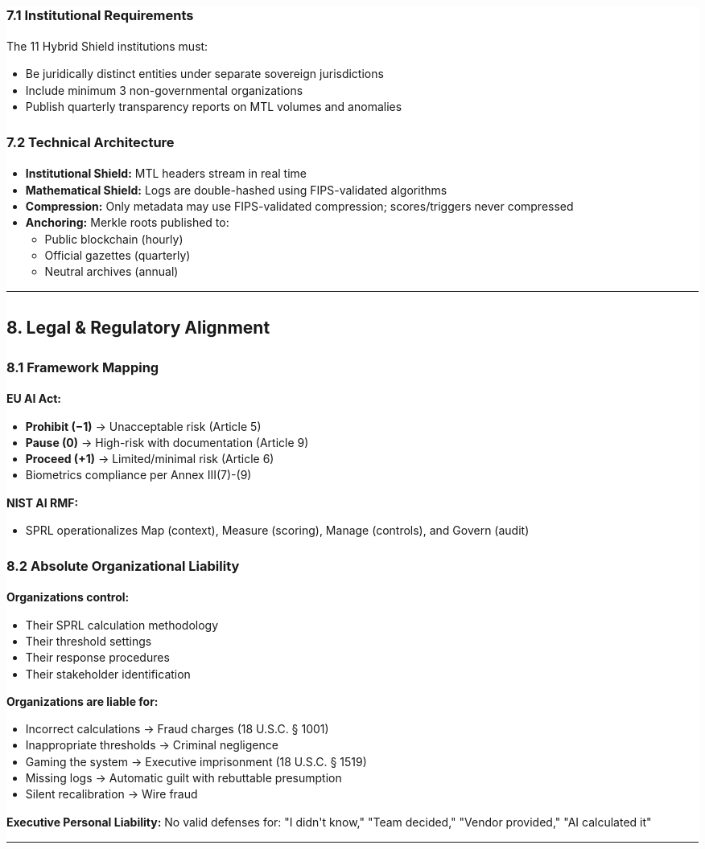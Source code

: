 ### 7.1 Institutional Requirements

The 11 Hybrid Shield institutions must:
- Be juridically distinct entities under separate sovereign jurisdictions
- Include minimum 3 non-governmental organizations
- Publish quarterly transparency reports on MTL volumes and anomalies

### 7.2 Technical Architecture

- **Institutional Shield:** MTL headers stream in real time
- **Mathematical Shield:** Logs are double-hashed using FIPS-validated algorithms
- **Compression:** Only metadata may use FIPS-validated compression; scores/triggers never compressed
- **Anchoring:** Merkle roots published to:
  - Public blockchain (hourly)
  - Official gazettes (quarterly)
  - Neutral archives (annual)

---

## 8. Legal & Regulatory Alignment

### 8.1 Framework Mapping

**EU AI Act:**
- **Prohibit (−1)** → Unacceptable risk (Article 5)
- **Pause (0)** → High-risk with documentation (Article 9)
- **Proceed (+1)** → Limited/minimal risk (Article 6)
- Biometrics compliance per Annex III(7)-(9)

**NIST AI RMF:**
- SPRL operationalizes Map (context), Measure (scoring), Manage (controls), and Govern (audit)

### 8.2 Absolute Organizational Liability

**Organizations control:**
- Their SPRL calculation methodology
- Their threshold settings
- Their response procedures
- Their stakeholder identification

**Organizations are liable for:**
- Incorrect calculations → Fraud charges (18 U.S.C. § 1001)
- Inappropriate thresholds → Criminal negligence  
- Gaming the system → Executive imprisonment (18 U.S.C. § 1519)
- Missing logs → Automatic guilt with rebuttable presumption
- Silent recalibration → Wire fraud

**Executive Personal Liability:**
No valid defenses for: "I didn't know," "Team decided," "Vendor provided," "AI calculated it"

---

